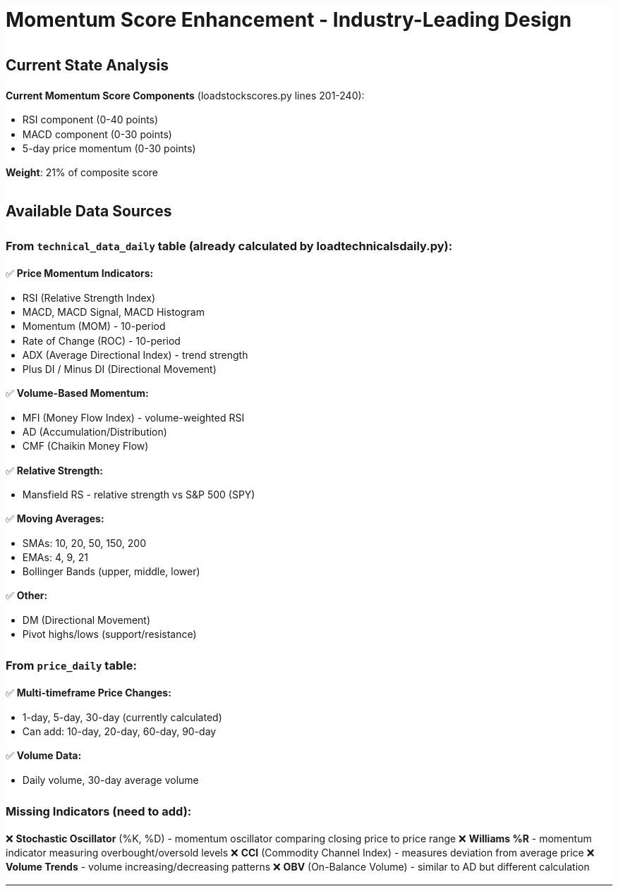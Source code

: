 # Momentum Score Enhancement - Industry-Leading Design

## Current State Analysis

**Current Momentum Score Components** (loadstockscores.py lines 201-240):
- RSI component (0-40 points)
- MACD component (0-30 points)
- 5-day price momentum (0-30 points)

**Weight**: 21% of composite score

## Available Data Sources

### From `technical_data_daily` table (already calculated by loadtechnicalsdaily.py):
✅ **Price Momentum Indicators:**
- RSI (Relative Strength Index)
- MACD, MACD Signal, MACD Histogram
- Momentum (MOM) - 10-period
- Rate of Change (ROC) - 10-period
- ADX (Average Directional Index) - trend strength
- Plus DI / Minus DI (Directional Movement)

✅ **Volume-Based Momentum:**
- MFI (Money Flow Index) - volume-weighted RSI
- AD (Accumulation/Distribution)
- CMF (Chaikin Money Flow)

✅ **Relative Strength:**
- Mansfield RS - relative strength vs S&P 500 (SPY)

✅ **Moving Averages:**
- SMAs: 10, 20, 50, 150, 200
- EMAs: 4, 9, 21
- Bollinger Bands (upper, middle, lower)

✅ **Other:**
- DM (Directional Movement)
- Pivot highs/lows (support/resistance)

### From `price_daily` table:
✅ **Multi-timeframe Price Changes:**
- 1-day, 5-day, 30-day (currently calculated)
- Can add: 10-day, 20-day, 60-day, 90-day

✅ **Volume Data:**
- Daily volume, 30-day average volume

### Missing Indicators (need to add):

❌ **Stochastic Oscillator** (%K, %D) - momentum oscillator comparing closing price to price range
❌ **Williams %R** - momentum indicator measuring overbought/oversold levels
❌ **CCI** (Commodity Channel Index) - measures deviation from average price
❌ **Volume Trends** - volume increasing/decreasing patterns
❌ **OBV** (On-Balance Volume) - similar to AD but different calculation

---